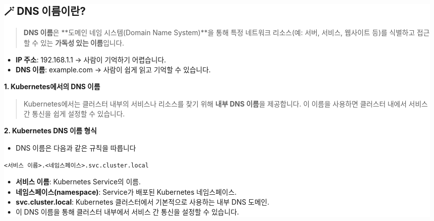 







## 🪄 DNS 이름이란?

> **DNS 이름**은 **도메인 네임 시스템(Domain Name System)**을 통해 특정 네트워크 리소스(예: 서버, 서비스, 웹사이트 등)를 식별하고 접근할 수 있는 **가독성 있는 이름**입니다.

- **IP 주소**: 192.168.1.1 → 사람이 기억하기 어렵습니다.
- **DNS 이름**: example.com → 사람이 쉽게 읽고 기억할 수 있습니다.

**1. Kubernetes에서의 DNS 이름**

> Kubernetes에서는 클러스터 내부의 서비스나 리소스를 찾기 위해 **내부 DNS 이름**을 제공합니다. 이 이름을 사용하면 클러스터 내에서 서비스 간 통신을 쉽게 설정할 수 있습니다.

**2. Kubernetes DNS 이름 형식**

- DNS 이름은 다음과 같은 규칙을 따릅니다

```
<서비스 이름>.<네임스페이스>.svc.cluster.local
```

- **서비스 이름**: Kubernetes Service의 이름.
- **네임스페이스(namespace)**: Service가 배포된 Kubernetes 네임스페이스.
- **svc.cluster.local**: Kubernetes 클러스터에서 기본적으로 사용하는 내부 DNS 도메인.
- 이 DNS 이름을 통해 클러스터 내부에서 서비스 간 통신을 설정할 수 있습니다. 
